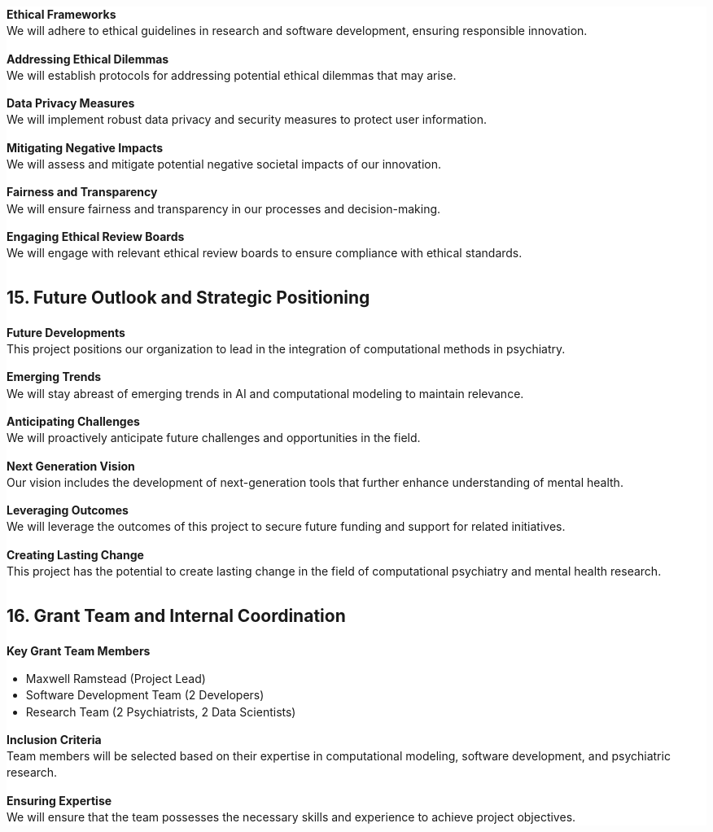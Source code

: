 **Ethical Frameworks**  
We will adhere to ethical guidelines in research and software development, ensuring responsible innovation.

**Addressing Ethical Dilemmas**  
We will establish protocols for addressing potential ethical dilemmas that may arise.

**Data Privacy Measures**  
We will implement robust data privacy and security measures to protect user information.

**Mitigating Negative Impacts**  
We will assess and mitigate potential negative societal impacts of our innovation.

**Fairness and Transparency**  
We will ensure fairness and transparency in our processes and decision-making.

**Engaging Ethical Review Boards**  
We will engage with relevant ethical review boards to ensure compliance with ethical standards.

## 15. Future Outlook and Strategic Positioning

**Future Developments**  
This project positions our organization to lead in the integration of computational methods in psychiatry.

**Emerging Trends**  
We will stay abreast of emerging trends in AI and computational modeling to maintain relevance.

**Anticipating Challenges**  
We will proactively anticipate future challenges and opportunities in the field.

**Next Generation Vision**  
Our vision includes the development of next-generation tools that further enhance understanding of mental health.

**Leveraging Outcomes**  
We will leverage the outcomes of this project to secure future funding and support for related initiatives.

**Creating Lasting Change**  
This project has the potential to create lasting change in the field of computational psychiatry and mental health research.

## 16. Grant Team and Internal Coordination

**Key Grant Team Members**  
- Maxwell Ramstead (Project Lead)
- Software Development Team (2 Developers)
- Research Team (2 Psychiatrists, 2 Data Scientists)

**Inclusion Criteria**  
Team members will be selected based on their expertise in computational modeling, software development, and psychiatric research.

**Ensuring Expertise**  
We will ensure that the team possesses the necessary skills and experience to achieve project objectives.
